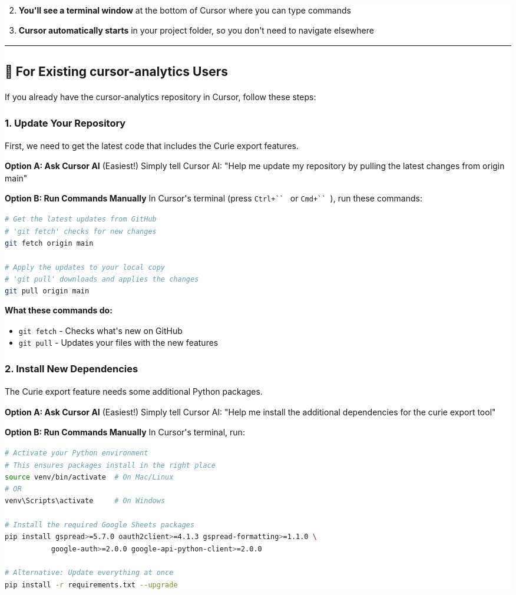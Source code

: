 2. **You'll see a terminal window** at the bottom of Cursor where you can type commands

3. **Cursor automatically starts** in your project folder, so you don't need to navigate elsewhere

---

## 🔄 For Existing cursor-analytics Users

If you already have the cursor-analytics repository in Cursor, follow these steps:

### 1. Update Your Repository

First, we need to get the latest code that includes the Curie export features.

**Option A: Ask Cursor AI** (Easiest!)
Simply tell Cursor AI: "Help me update my repository by pulling the latest changes from origin main"

**Option B: Run Commands Manually**
In Cursor's terminal (press `Ctrl+`` ` or `Cmd+`` `), run these commands:

```bash
# Get the latest updates from GitHub
# 'git fetch' checks for new changes
git fetch origin main

# Apply the updates to your local copy
# 'git pull' downloads and applies the changes
git pull origin main
```

**What these commands do:**
- `git fetch` - Checks what's new on GitHub
- `git pull` - Updates your files with the new features

### 2. Install New Dependencies

The Curie export feature needs some additional Python packages.

**Option A: Ask Cursor AI** (Easiest!)
Simply tell Cursor AI: "Help me install the additional dependencies for the curie export tool"

**Option B: Run Commands Manually**
In Cursor's terminal, run:

```bash
# Activate your Python environment
# This ensures packages install in the right place
source venv/bin/activate  # On Mac/Linux
# OR
venv\Scripts\activate     # On Windows

# Install the required Google Sheets packages
pip install gspread>=5.7.0 oauth2client>=4.1.3 gspread-formatting>=1.1.0 \
           google-auth>=2.0.0 google-api-python-client>=2.0.0

# Alternative: Update everything at once
pip install -r requirements.txt --upgrade
```
